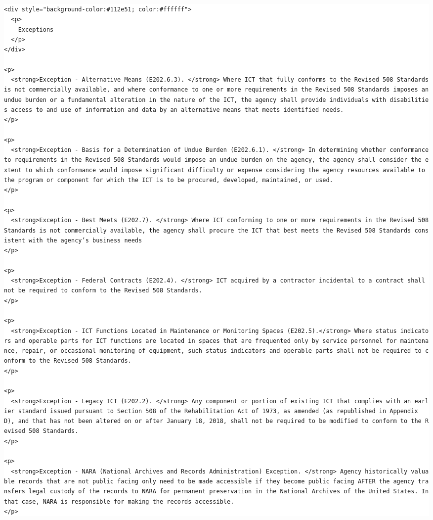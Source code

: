     <div style="background-color:#112e51; color:#ffffff">
      <p>
        Exceptions
      </p>
    </div>
    
    <p>
      <strong>Exception - Alternative Means (E202.6.3). </strong> Where ICT that fully conforms to the Revised 508 Standards is not commercially available, and where conformance to one or more requirements in the Revised 508 Standards imposes an undue burden or a fundamental alteration in the nature of the ICT, the agency shall provide individuals with disabilities access to and use of information and data by an alternative means that meets identified needs.
    </p>
    
    <p>
      <strong>Exception - Basis for a Determination of Undue Burden (E202.6.1). </strong> In determining whether conformance to requirements in the Revised 508 Standards would impose an undue burden on the agency, the agency shall consider the extent to which conformance would impose significant difficulty or expense considering the agency resources available to the program or component for which the ICT is to be procured, developed, maintained, or used.
    </p>
    
    <p>
      <strong>Exception - Best Meets (E202.7). </strong> Where ICT conforming to one or more requirements in the Revised 508 Standards is not commercially available, the agency shall procure the ICT that best meets the Revised 508 Standards consistent with the agency’s business needs
    </p>
    
    <p>
      <strong>Exception - Federal Contracts (E202.4). </strong> ICT acquired by a contractor incidental to a contract shall not be required to conform to the Revised 508 Standards.
    </p>
    
    <p>
      <strong>Exception - ICT Functions Located in Maintenance or Monitoring Spaces (E202.5).</strong> Where status indicators and operable parts for ICT functions are located in spaces that are frequented only by service personnel for maintenance, repair, or occasional monitoring of equipment, such status indicators and operable parts shall not be required to conform to the Revised 508 Standards.
    </p>
    
    <p>
      <strong>Exception - Legacy ICT (E202.2). </strong> Any component or portion of existing ICT that complies with an earlier standard issued pursuant to Section 508 of the Rehabilitation Act of 1973, as amended (as republished in Appendix D), and that has not been altered on or after January 18, 2018, shall not be required to be modified to conform to the Revised 508 Standards.
    </p>
    
    <p>
      <strong>Exception - NARA (National Archives and Records Administration) Exception. </strong> Agency historically valuable records that are not public facing only need to be made accessible if they become public facing AFTER the agency transfers legal custody of the records to NARA for permanent preservation in the National Archives of the United States. In that case, NARA is responsible for making the records accessible.
    </p>
    